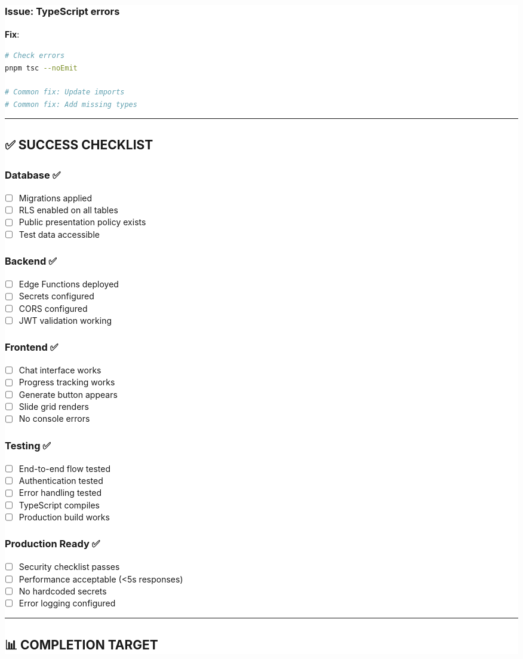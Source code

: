 ### Issue: TypeScript errors
**Fix**:
```bash
# Check errors
pnpm tsc --noEmit

# Common fix: Update imports
# Common fix: Add missing types
```

---

## ✅ SUCCESS CHECKLIST

### Database ✅
- [ ] Migrations applied
- [ ] RLS enabled on all tables
- [ ] Public presentation policy exists
- [ ] Test data accessible

### Backend ✅
- [ ] Edge Functions deployed
- [ ] Secrets configured
- [ ] CORS configured
- [ ] JWT validation working

### Frontend ✅
- [ ] Chat interface works
- [ ] Progress tracking works
- [ ] Generate button appears
- [ ] Slide grid renders
- [ ] No console errors

### Testing ✅
- [ ] End-to-end flow tested
- [ ] Authentication tested
- [ ] Error handling tested
- [ ] TypeScript compiles
- [ ] Production build works

### Production Ready ✅
- [ ] Security checklist passes
- [ ] Performance acceptable (<5s responses)
- [ ] No hardcoded secrets
- [ ] Error logging configured

---

## 📊 COMPLETION TARGET
